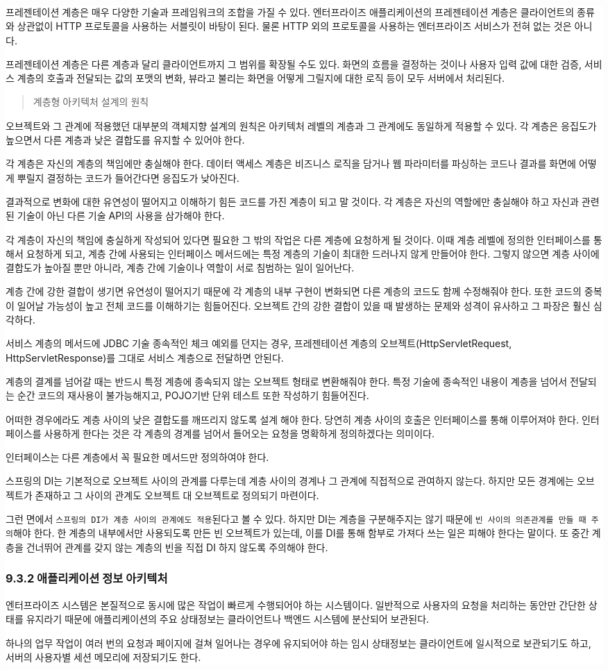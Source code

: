 프레젠테이션 계층은 매우 다양한 기술과 프레임워크의 조합을 가질 수 있다. 엔터프라이즈 애플리케이션의 프레젠테이션 계층은 클라이언트의 종류와 상관없이 HTTP 프로토콜을 사용하는 서블릿이 바탕이 된다. 물론 HTTP
외의 프로토콜을 사용하는 엔터프라이즈 서비스가 전혀 없는 것은 아니다.

프레젠테이션 계층은 다른 계층과 달리 클라이언트까지 그 범위를 확장될 수도 있다. 화면의 흐름을 결정하는 것이나 사용자 입력 값에 대한 검증, 서비스 계층의 호출과 전달되는 값의 포맷의 변화, 뷰라고 불리는 화면을
어떻게 그릴지에 대한 로직 등이 모두 서버에서 처리된다.

> 계층형 아키텍처 설계의 원칙
>

오브젝트와 그 관계에 적용했던 대부분의 객체지향 설계의 원칙은 아키텍처 레벨의 계층과 그 관계에도 동일하게 적용할 수 있다. 각 계층은 응집도가 높으면서 다른 계층과 낮은 결합도를 유지할 수 있어야 한다.

각 계층은 자신의 계층의 책임에만 충실해야 한다. 데이터 액세스 계층은 비즈니스 로직을 담거나 웹 파라미터를 파싱하는 코드나 결과를 화면에 어떻게 뿌릴지 결정하는 코드가 들어간다면 응집도가 낮아진다.

결과적으로 변화에 대한 유연성이 떨어지고 이해하기 힘든 코드를 가진 계층이 되고 말 것이다. 각 계층은 자신의 역할에만 충실해야 하고 자신과 관련된 기술이 아닌 다른 기술 API의 사용을 삼가해야 한다.

각 계층이 자신의 책임에 충실하게 작성되어 있다면 필요한 그 밖의 작업은 다른 계층에 요청하게 될 것이다. 이때 계층 레벨에 정의한 인터페이스를 통해서 요청하게 되고, 계층 간에 사용되는 인터페이스 메서드에는 특정
계층의 기술이 최대한 드러나지 않게 만들어야 한다. 그렇지 않으면 계층 사이에 결합도가 높아질 뿐만 아니라, 계층 간에 기술이나 역할이 서로 침범하는 일이 일어난다.

계층 간에 강한 결합이 생기면 유연성이 떨어지기 때문에 각 계층의 내부 구현이 변화되면 다른 계층의 코드도 함께 수정해줘야 한다. 또한 코드의 중복이 일어날 가능성이 높고 전체 코드를 이해하기는 힘들어진다. 오브젝트
간의 강한 결합이 있을 때 발생하는 문제와 성격이 유사하고 그 파장은 훨신 심각하다.

서비스 계층의 메서드에 JDBC 기술 종속적인 체크 예외를 던지는 경우, 프레젠테이션 계층의 오브젝트(HttpServletRequest, HttpServletResponse)를 그대로 서비스 계층으로 전달하면
안된다.

계층의 결계를 넘어갈 때는 반드시 특정 계층에 종속되지 않는 오브젝트 형태로 변환해줘야 한다. 특정 기술에 종속적인 내용이 계층을 넘어서 전달되는 순간 코드의 재사용이 불가능해지고, POJO기반 단위 테스트 또한
작성하기 힘들어진다.

어떠한 경우에라도 계층 사이의 낮은 결합도를 깨뜨리지 않도록 설계 해야 한다. 당연히 계층 사이의 호출은 인터페이스를 통해 이루어져야 한다. 인터페이스를 사용하게 한다는 것은 각 계층의 경계를 넘어서 들어오는 요청을
명확하게 정의하겠다는 의미이다.

인터페이스는 다른 계층에서 꼭 필요한 메서드만 정의하여야 한다.

스프링의 DI는 기본적으로 오브젝트 사이의 관계를 다루는데 계층 사이의 경계나 그 관계에 직접적으로 관여하지 않는다. 하지만 모든 경계에는 오브젝트가 존재하고 그 사이의 관계도 오브젝트 대 오브젝트로 정의되기
마련이다.

그런 면에서 `스프링의 DI가 계층 사이의 관계에도 적용`된다고 볼 수 있다. 하지만 DI는 계층을 구분해주지는 않기 때문에 `빈 사이의 의존관계를 만들 때 주의`해야 한다. 한 계층의 내부에서만
사용되도록 만든 빈 오브젝트가 있는데, 이를 DI를 통해 함부로 가져다 쓰는 일은 피해야 한다는 말이다. 또 중간 계층을 건너뛰어 관계를 갖지 않는 계층의 빈을 직접 DI 하지 않도록 주의해야 한다.

### 9.3.2 애플리케이션 정보 아키텍처

엔터프라이즈 시스템은 본질적으로 동시에 많은 작업이 빠르게 수행되어야 하는 시스템이다. 일반적으로 사용자의 요청을 처리하는 동안만 간단한 상태를 유지라기 때문에 애플리케이션의 주요 상태정보는 클라이언트나 백엔드
시스템에 분산되어 보관된다.

하나의 업무 작업이 여러 번의 요청과 페이지에 걸쳐 일어나는 경우에 유지되어야 하는 임시 상태정보는 클라이언트에 일시적으로 보관되기도 하고, 서버의 사용자별 세션 메모리에 저장되기도 한다.
